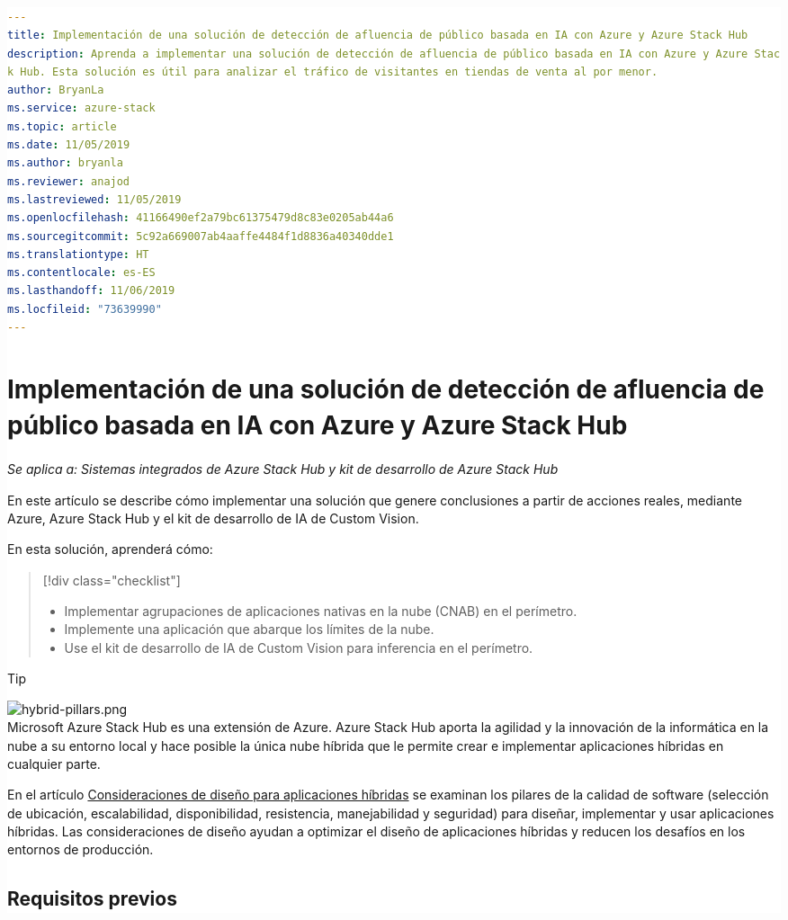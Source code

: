 ```yaml
---
title: Implementación de una solución de detección de afluencia de público basada en IA con Azure y Azure Stack Hub
description: Aprenda a implementar una solución de detección de afluencia de público basada en IA con Azure y Azure Stack Hub. Esta solución es útil para analizar el tráfico de visitantes en tiendas de venta al por menor.
author: BryanLa
ms.service: azure-stack
ms.topic: article
ms.date: 11/05/2019
ms.author: bryanla
ms.reviewer: anajod
ms.lastreviewed: 11/05/2019
ms.openlocfilehash: 41166490ef2a79bc61375479d8c83e0205ab44a6
ms.sourcegitcommit: 5c92a669007ab4aaffe4484f1d8836a40340dde1
ms.translationtype: HT
ms.contentlocale: es-ES
ms.lasthandoff: 11/06/2019
ms.locfileid: "73639990"
---
```

# <a name="deploy-an-ai-based-footfall-detection-solution-using-azure-and-azure-stack-hub"></a>Implementación de una solución de detección de afluencia de público basada en IA con Azure y Azure Stack Hub

*Se aplica a: Sistemas integrados de Azure Stack Hub y kit de desarrollo de Azure Stack Hub*

En este artículo se describe cómo implementar una solución que genere conclusiones a partir de acciones reales, mediante Azure, Azure Stack Hub y el kit de desarrollo de IA de Custom Vision.

En esta solución, aprenderá cómo:

> [!div class="checklist"]
> - Implementar agrupaciones de aplicaciones nativas en la nube (CNAB) en el perímetro. 
> - Implemente una aplicación que abarque los límites de la nube.
> - Use el kit de desarrollo de IA de Custom Vision para inferencia en el perímetro.

> [!Tip]  
> ![hybrid-pillars.png](./media/solution-deployment-guide-cross-cloud-scaling/hybrid-pillars.png)  
> Microsoft Azure Stack Hub es una extensión de Azure. Azure Stack Hub aporta la agilidad y la innovación de la informática en la nube a su entorno local y hace posible la única nube híbrida que le permite crear e implementar aplicaciones híbridas en cualquier parte.  
> 
> En el artículo [Consideraciones de diseño para aplicaciones híbridas](overview-app-design-considerations.md) se examinan los pilares de la calidad de software (selección de ubicación, escalabilidad, disponibilidad, resistencia, manejabilidad y seguridad) para diseñar, implementar y usar aplicaciones híbridas. Las consideraciones de diseño ayudan a optimizar el diseño de aplicaciones híbridas y reducen los desafíos en los entornos de producción.

## <a name="prerequisites"></a>Requisitos previos 
